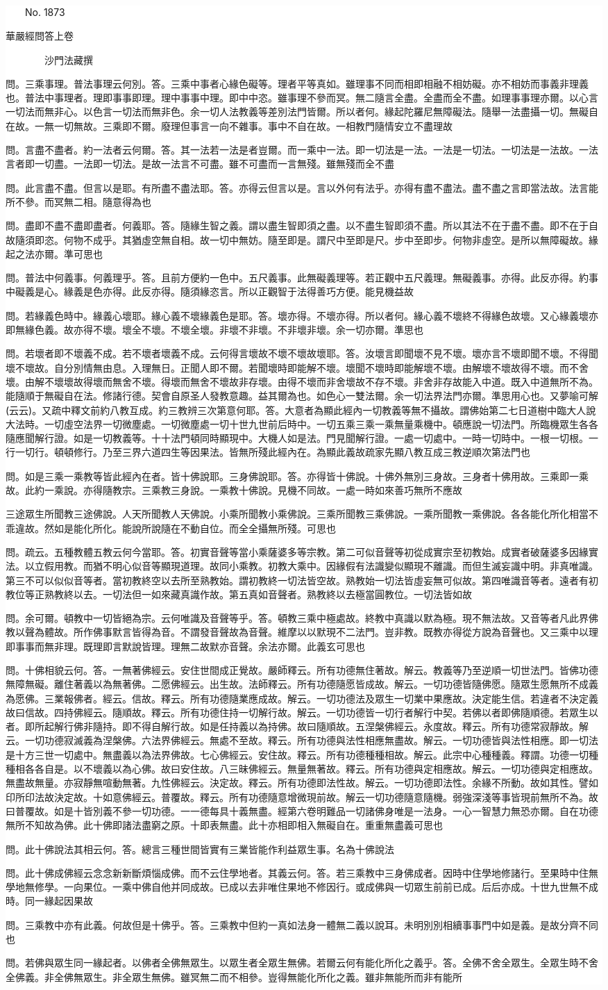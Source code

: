 ﻿　　No. 1873

華嚴經問答上卷

　　　　沙門法藏撰


問。三乘事理。普法事理云何別。答。三乘中事者心緣色礙等。理者平等真如。雖理事不同而相即相融不相妨礙。亦不相妨而事義非理義也。普法中事理者。理即事事即理。理中事事中理。即中中恣。雖事理不參而冥。無二隨言全盡。全盡而全不盡。如理事事理亦爾。以心言一切法而無非心。以色言一切法而無非色。余一切人法教義等差別法門皆爾。所以者何。緣起陀羅尼無障礙法。隨舉一法盡攝一切。無礙自在故。一無一切無故。三乘即不爾。廢理但事言一向不雜事。事中不自在故。一相教門隨情安立不盡理故

問。言盡不盡者。約一法者云何爾。答。其一法若一法是者豈爾。而一乘中一法。即一切法是一法。一法是一切法。一切法是一法故。一法言者即一切盡。一法即一切法。是故一法言不可盡。雖不可盡而一言無殘。雖無殘而全不盡

問。此言盡不盡。但言以是耶。有所盡不盡法耶。答。亦得云但言以是。言以外何有法乎。亦得有盡不盡法。盡不盡之言即當法故。法言能所不參。而冥無二相。隨意得為也

問。盡即不盡不盡即盡者。何義耶。答。隨緣生智之義。謂以盡生智即須之盡。以不盡生智即須不盡。所以其法不在于盡不盡。即不在于自故隨須即恣。何物不成乎。其猶虛空無自相。故一切中無妨。隨至即是。謂尺中至即是尺。步中至即步。何物非虛空。是所以無障礙故。緣起之法亦爾。準可思也

問。普法中何義事。何義理乎。答。且前方便約一色中。五尺義事。此無礙義理等。若正觀中五尺義理。無礙義事。亦得。此反亦得。約事中礙義是心。緣義是色亦得。此反亦得。隨須緣恣言。所以正觀智于法得善巧方便。能見機益故

問。若緣義色時中。緣義心壞耶。緣心義不壞緣義色是耶。答。壞亦得。不壞亦得。所以者何。緣心義不壞終不得緣色故壞。又心緣義壞亦即無緣色義。故亦得不壞。壞全不壞。不壞全壞。非壞不非壞。不非壞非壞。余一切亦爾。準思也

問。若壞者即不壞義不成。若不壞者壞義不成。云何得言壞故不壞不壞故壞耶。答。汝壞言即聞壞不見不壞。壞亦言不壞即聞不壞。不得聞壞不壞故。自分別情無由息。入理無日。正聞人即不爾。若聞壞時即能解不壞。壞聞不壞時即能解壞不壞。由解壞不壞故得不壞。而不舍壞。由解不壞壞故得壞而無舍不壞。得壞而無舍不壞故非存壞。由得不壞而非舍壞故不存不壞。非舍非存故能入中道。既入中道無所不為。能隨順于無礙自在法。修諸行德。契會自原圣人發教意趣。益其爾為也。如色心一雙法爾。余一切法界法門亦爾。準思用心也。又夢喻可解(云云)。又疏中釋文前約八教互成。約三教辨三次第意何耶。答。大意者為顯此經內一切教義等無不攝故。謂佛始第二七日道樹中臨大人說大法時。一切虛空法界一切微塵處。一切微塵處一切十世九世前后時中。一切五乘三乘一乘無量乘機中。頓應說一切法門。所臨機眾生各各隨應聞解行證。如是一切教義等。十十法門頓同時顯現中。大機人如是法。門見聞解行證。一處一切處中。一時一切時中。一根一切根。一行一切行。頓頓修行。乃至三界六道四生等因果法。皆無所殘此經內在。為顯此義故疏家先顯八教互成三教逆順次第法門也

問。如是三乘一乘教等皆此經內在者。皆十佛說耶。三身佛說耶。答。亦得皆十佛說。十佛外無別三身故。三身者十佛用故。三乘即一乘故。此約一乘說。亦得隨教宗。三乘教三身說。一乘教十佛說。見機不同故。一處一時如來善巧無所不應故

三途眾生所聞教三途佛說。人天所聞教人天佛說。小乘所聞教小乘佛說。三乘所聞教三乘佛說。一乘所聞教一乘佛說。各各能化所化相當不乖違故。然如是能化所化。能說所說隨在不動自位。而全全攝無所殘。可思也

問。疏云。五種教體五教云何今當耶。答。初實音聲等當小乘薩婆多等宗教。第二可似音聲等初從成實宗至初教始。成實者破薩婆多因緣實法。以立假用教。而猶不明心似音等顯現道理。故同小乘教。初教大乘中。因緣假有法識變似顯現不離識。而但生滅妄識中明。非真唯識。第三不可以似似音等者。當初教終空以去所至熟教始。謂初教終一切法皆空故。熟教始一切法皆虛妄無可似故。第四唯識音等者。遠者有初教位等正熟教終以去。一切法但一如來藏真識作故。第五真如音聲者。熟教終以去極當圓教位。一切法皆如故

問。余可爾。頓教中一切皆絕為宗。云何唯識及音聲等乎。答。頓教三乘中極處故。終教中真識以默為極。現不無法故。又音等者凡此界佛教以聲為體故。所作佛事默言皆得為音。不謂發音聲故為音聲。維摩以以默現不二法門。豈非教。既教亦得從方說為音聲也。又三乘中以理即事事而無非理。既理即言默說皆理。理無二故默亦音聲。余法亦爾。此義玄可思也

問。十佛相貌云何。答。一無著佛經云。安住世間成正覺故。嚴師釋云。所有功德無住著故。解云。教義等乃至逆順一切世法門。皆佛功德無障無礙。離住著義以為無著佛。二愿佛經云。出生故。法師釋云。所有功德隨愿皆成故。解云。一切功德皆隨佛愿。隨眾生愿無所不成義為愿佛。三業報佛者。經云。信故。釋云。所有功德隨業應成故。解云。一切功德法及眾生一切業中果應故。決定能生信。若違者不決定義故曰信故。四持佛經云。隨順故。釋云。所有功德住持一切解行故。解云。一切功德皆一切行者解行中契。若佛以者即佛隨順德。若眾生以者。即所起解行佛非隨持。即不得自解行故。如是任持義以為持佛。故曰隨順故。五涅槃佛經云。永度故。釋云。所有功德常寂靜故。解云。一切功德寂滅義為涅槃佛。六法界佛經云。無處不至故。釋云。所有功德與法性相應無盡故。解云。一切功德皆與法性相應。即一切法是十方三世一切處中。無盡義以為法界佛故。七心佛經云。安住故。釋云。所有功德種種相故。解云。此宗中心種種義。釋謂。功德一切種種相各各自是。以不壞義以為心佛。故曰安住故。八三昧佛經云。無量無著故。釋云。所有功德與定相應故。解云。一切功德與定相應故。無盡故無量。亦寂靜無喧動無著。九性佛經云。決定故。釋云。所有功德即法性故。解云。一切功德即法性。余緣不所動。故如其性。譬如印所印法故決定故。十如意佛經云。普覆故。釋云。所有功德隨意增微現前故。解云一切功德隨意隨機。弱強深淺等事皆現前無所不為。故曰普覆故。如是十皆別義不參一切功德。一一德每具十義無盡。經第六卷明難品一切諸佛身唯是一法身。一心一智慧力無恐亦爾。自在功德無所不知故為佛。此十佛即諸法盡窮之原。十即表無盡。此十亦相即相入無礙自在。重重無盡義可思也

問。此十佛說法其相云何。答。總言三種世間皆實有三業皆能作利益眾生事。名為十佛說法

問。此十佛成佛經云念念新新斷煩惱成佛。而不云住學地者。其義云何。答。若三乘教中三身佛成者。因時中住學地修諸行。至果時中住無學地無修學。一向果位。一乘中佛自他并同成故。已成以去非唯住果地不修因行。或成佛與一切眾生前前已成。后后亦成。十世九世無不成時。同一緣起因果故

問。三乘教中亦有此義。何故但是十佛乎。答。三乘教中但約一真如法身一體無二義以說耳。未明別別相續事事門中如是義。是故分齊不同也

問。若佛與眾生同一緣起者。以佛者全佛無眾生。以眾生者全眾生無佛。若爾云何有能化所化之義乎。答。全佛不舍全眾生。全眾生時不舍全佛義。非全佛無眾生。非全眾生無佛。雖冥無二而不相參。豈得無能化所化之義。雖非無能所而非有能所
